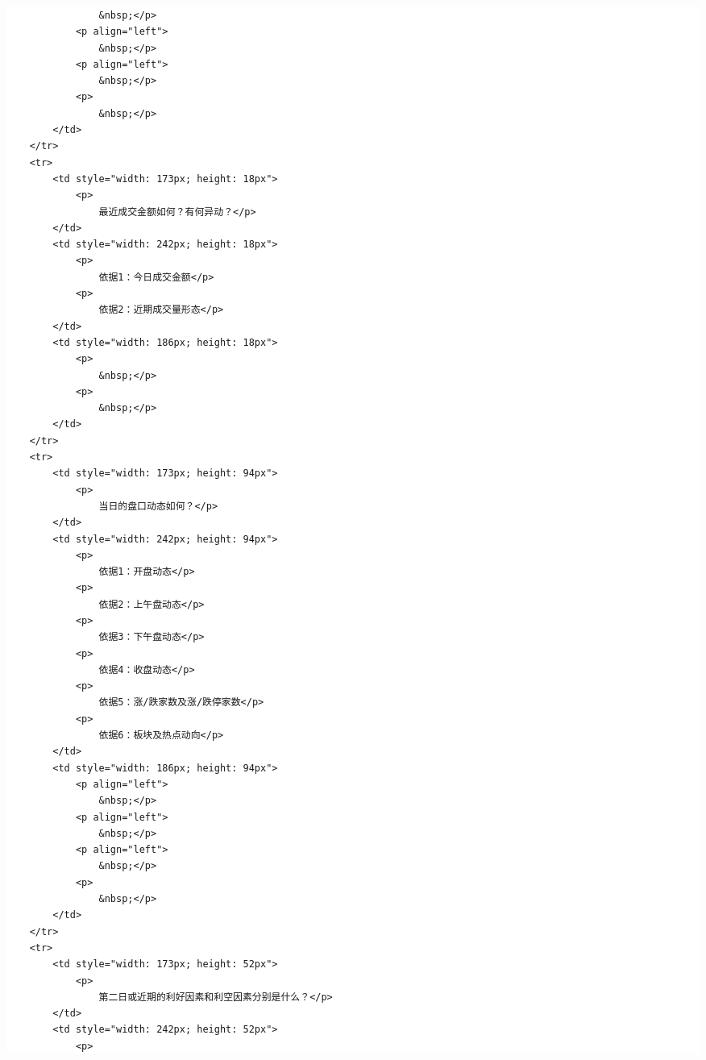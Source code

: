                     &nbsp;</p>
                <p align="left">
                    &nbsp;</p>
                <p align="left">
                    &nbsp;</p>
                <p>
                    &nbsp;</p>
            </td>
        </tr>
        <tr>
            <td style="width: 173px; height: 18px">
                <p>
                    最近成交金额如何？有何异动？</p>
            </td>
            <td style="width: 242px; height: 18px">
                <p>
                    依据1：今日成交金额</p>
                <p>
                    依据2：近期成交量形态</p>
            </td>
            <td style="width: 186px; height: 18px">
                <p>
                    &nbsp;</p>
                <p>
                    &nbsp;</p>
            </td>
        </tr>
        <tr>
            <td style="width: 173px; height: 94px">
                <p>
                    当日的盘口动态如何？</p>
            </td>
            <td style="width: 242px; height: 94px">
                <p>
                    依据1：开盘动态</p>
                <p>
                    依据2：上午盘动态</p>
                <p>
                    依据3：下午盘动态</p>
                <p>
                    依据4：收盘动态</p>
                <p>
                    依据5：涨/跌家数及涨/跌停家数</p>
                <p>
                    依据6：板块及热点动向</p>
            </td>
            <td style="width: 186px; height: 94px">
                <p align="left">
                    &nbsp;</p>
                <p align="left">
                    &nbsp;</p>
                <p align="left">
                    &nbsp;</p>
                <p>
                    &nbsp;</p>
            </td>
        </tr>
        <tr>
            <td style="width: 173px; height: 52px">
                <p>
                    第二日或近期的利好因素和利空因素分别是什么？</p>
            </td>
            <td style="width: 242px; height: 52px">
                <p>